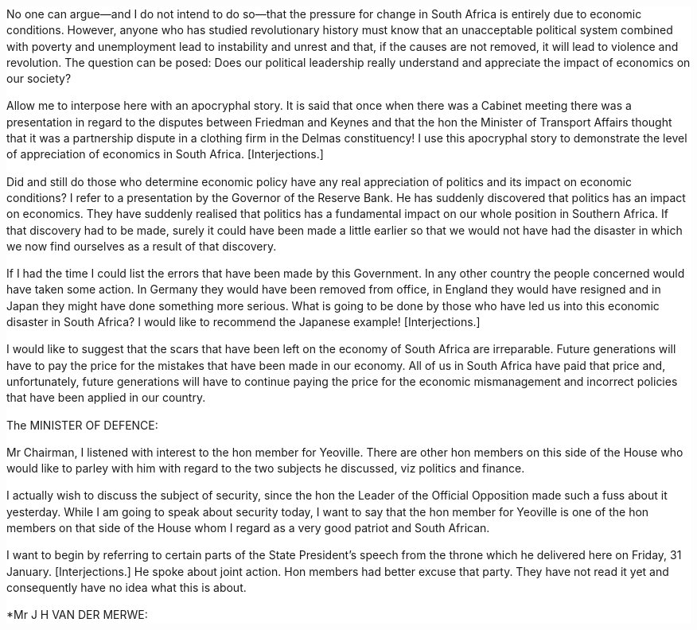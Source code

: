 <p>No one can argue&#x2014;and I do not intend to do so&#x2014;that the pressure for change in South Africa is entirely due to economic conditions. However, anyone who has studied revolutionary history must know that an unacceptable political system combined with poverty and unemployment lead to instability and unrest and that, if the causes are not removed, it will lead to violence and revolution. The question can be posed: Does our political leadership really understand and appreciate the impact of economics on our society?</p>

<p>Allow me to interpose here with an apocryphal story. It is said that once when there <span class="col_159-160" refersTo="page_0117"/>was a Cabinet meeting there was a presentation in regard to the disputes between Friedman and Keynes and that the hon the Minister of Transport Affairs thought that it was a partnership dispute in a clothing firm in the Delmas constituency! I use this apocryphal story to demonstrate the level of appreciation of economics in South Africa. [Interjections.]</p>

<p>Did and still do those who determine economic policy have any real appreciation of politics and its impact on economic conditions? I refer to a presentation by the Governor of the Reserve Bank. He has suddenly discovered that politics has an impact on economics. They have suddenly realised that politics has a fundamental impact on our whole position in Southern Africa. If that discovery had to be made, surely it could have been made a little earlier so that we would not have had the disaster in which we now find ourselves as a result of that discovery.</p>

<p>If I had the time I could list the errors that have been made by this Government. In any other country the people concerned would have taken some action. In Germany they would have been removed from office, in England they would have resigned and in Japan they might have done something more serious. What is going to be done by those who have led us into this economic disaster in South Africa? I would like to recommend the Japanese example! [Interjections.]</p>

<p>I would like to suggest that the scars that have been left on the economy of South Africa are irreparable. Future generations will have to pay the price for the mistakes that have been made in our economy. All of us in South Africa have paid that price and, unfortunately, future generations will have to continue paying the price for the economic mismanagement and incorrect policies that have been applied in our country.</p>

</speech>

<speech by="#minister_of_defence">

<from>The <person refersTo="hansard_za">MINISTER OF DEFENCE</person>:</from>

<p>Mr Chairman, I listened with interest to the hon member for Yeoville. There are other hon members on this side of the House who would like to parley with him with regard to the two subjects he discussed, viz politics and finance.</p>

<p>I actually wish to discuss the subject of security, since the hon the Leader of the Official Opposition made such a fuss about it yesterday. While I am going to speak about security today, I want to say that the hon member for Yeoville is one of the hon members on that side of the House whom I regard as a very good patriot and South African.</p>

<p>I want to begin by referring to certain parts of the State President&#x2019;s speech from the throne which he delivered here on Friday, 31 January. [Interjections.] He spoke about joint action. Hon members had better excuse that party. They have not read it yet and consequently have no idea what this is about.</p>

</speech>

<speech by="#van_der_merwe">

<from>*Mr <person refersTo="hansard_za">J H VAN DER MERWE</person>:</from>
